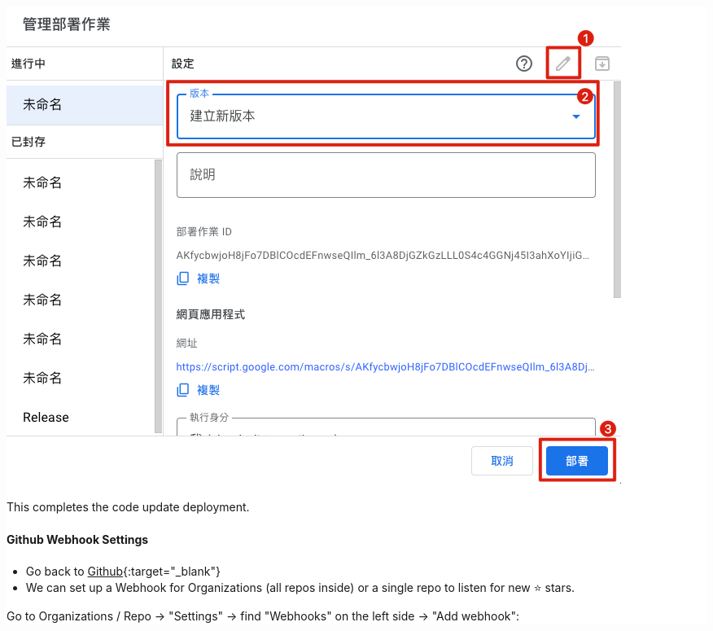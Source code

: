 

![](/assets/382218e15697/1*RBTSeK1kQ3JSZJBgPnAAWA.png)


This completes the code update deployment.
#### Github Webhook Settings
- Go back to [Github](https://github.com/){:target="_blank"}
- We can set up a Webhook for Organizations (all repos inside) or a single repo to listen for new ⭐️ stars.


Go to Organizations / Repo -> "Settings" -> find "Webhooks" on the left side -> "Add webhook":

